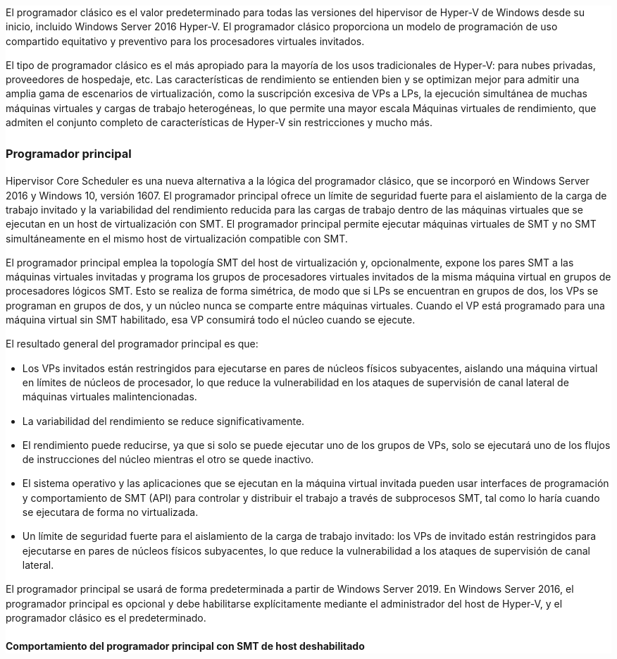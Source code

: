 El programador clásico es el valor predeterminado para todas las versiones del hipervisor de Hyper-V de Windows desde su inicio, incluido Windows Server 2016 Hyper-V. El programador clásico proporciona un modelo de programación de uso compartido equitativo y preventivo para los procesadores virtuales invitados.

El tipo de programador clásico es el más apropiado para la mayoría de los usos tradicionales de Hyper-V: para nubes privadas, proveedores de hospedaje, etc. Las características de rendimiento se entienden bien y se optimizan mejor para admitir una amplia gama de escenarios de virtualización, como la suscripción excesiva de VPs a LPs, la ejecución simultánea de muchas máquinas virtuales y cargas de trabajo heterogéneas, lo que permite una mayor escala Máquinas virtuales de rendimiento, que admiten el conjunto completo de características de Hyper-V sin restricciones y mucho más.

### <a name="the-core-scheduler"></a>Programador principal

Hipervisor Core Scheduler es una nueva alternativa a la lógica del programador clásico, que se incorporó en Windows Server 2016 y Windows 10, versión 1607. El programador principal ofrece un límite de seguridad fuerte para el aislamiento de la carga de trabajo invitado y la variabilidad del rendimiento reducida para las cargas de trabajo dentro de las máquinas virtuales que se ejecutan en un host de virtualización con SMT. El programador principal permite ejecutar máquinas virtuales de SMT y no SMT simultáneamente en el mismo host de virtualización compatible con SMT.

El programador principal emplea la topología SMT del host de virtualización y, opcionalmente, expone los pares SMT a las máquinas virtuales invitadas y programa los grupos de procesadores virtuales invitados de la misma máquina virtual en grupos de procesadores lógicos SMT. Esto se realiza de forma simétrica, de modo que si LPs se encuentran en grupos de dos, los VPs se programan en grupos de dos, y un núcleo nunca se comparte entre máquinas virtuales.
Cuando el VP está programado para una máquina virtual sin SMT habilitado, esa VP consumirá todo el núcleo cuando se ejecute.

El resultado general del programador principal es que:

* Los VPs invitados están restringidos para ejecutarse en pares de núcleos físicos subyacentes, aislando una máquina virtual en límites de núcleos de procesador, lo que reduce la vulnerabilidad en los ataques de supervisión de canal lateral de máquinas virtuales malintencionadas.

* La variabilidad del rendimiento se reduce significativamente.

* El rendimiento puede reducirse, ya que si solo se puede ejecutar uno de los grupos de VPs, solo se ejecutará uno de los flujos de instrucciones del núcleo mientras el otro se quede inactivo.

* El sistema operativo y las aplicaciones que se ejecutan en la máquina virtual invitada pueden usar interfaces de programación y comportamiento de SMT (API) para controlar y distribuir el trabajo a través de subprocesos SMT, tal como lo haría cuando se ejecutara de forma no virtualizada.

* Un límite de seguridad fuerte para el aislamiento de la carga de trabajo invitado: los VPs de invitado están restringidos para ejecutarse en pares de núcleos físicos subyacentes, lo que reduce la vulnerabilidad a los ataques de supervisión de canal lateral.

El programador principal se usará de forma predeterminada a partir de Windows Server 2019. En Windows Server 2016, el programador principal es opcional y debe habilitarse explícitamente mediante el administrador del host de Hyper-V, y el programador clásico es el predeterminado.

#### <a name="core-scheduler-behavior-with-host-smt-disabled"></a>Comportamiento del programador principal con SMT de host deshabilitado
